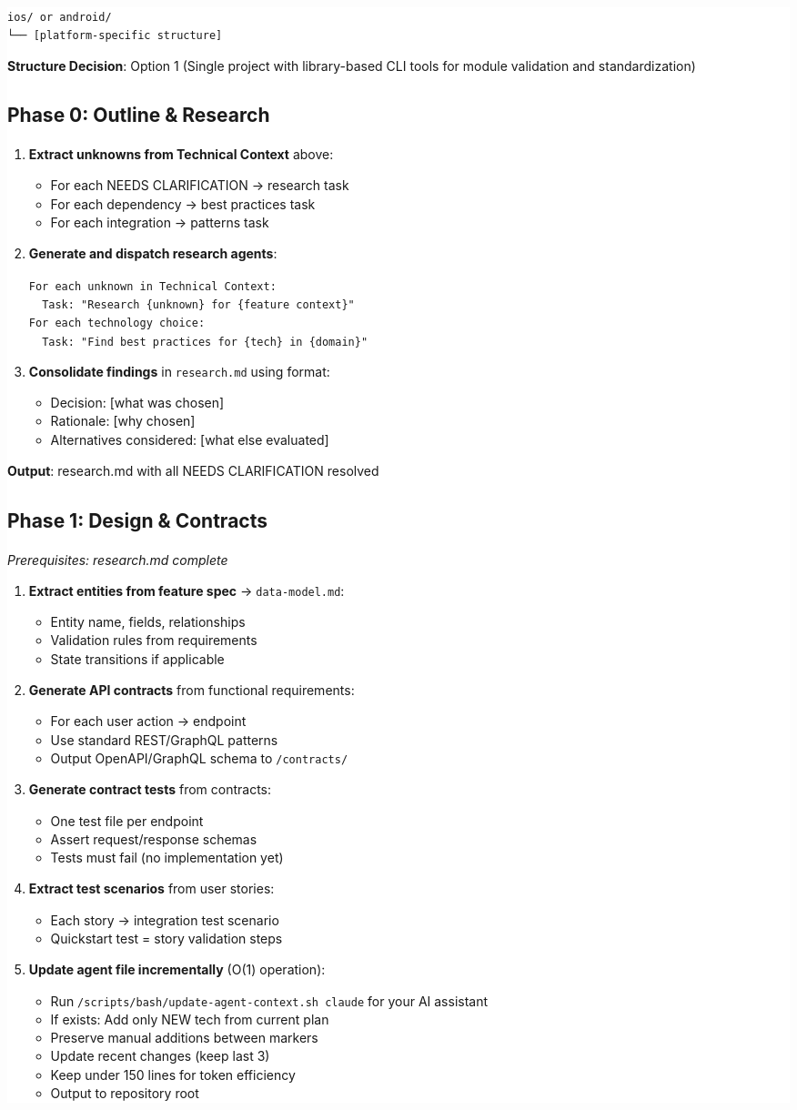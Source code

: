 ```
ios/ or android/
└── [platform-specific structure]
```

**Structure Decision**: Option 1 (Single project with library-based CLI tools for module validation and standardization)

## Phase 0: Outline & Research
1. **Extract unknowns from Technical Context** above:
   - For each NEEDS CLARIFICATION → research task
   - For each dependency → best practices task
   - For each integration → patterns task

2. **Generate and dispatch research agents**:
   ```
   For each unknown in Technical Context:
     Task: "Research {unknown} for {feature context}"
   For each technology choice:
     Task: "Find best practices for {tech} in {domain}"
   ```

3. **Consolidate findings** in `research.md` using format:
   - Decision: [what was chosen]
   - Rationale: [why chosen]
   - Alternatives considered: [what else evaluated]

**Output**: research.md with all NEEDS CLARIFICATION resolved

## Phase 1: Design & Contracts
*Prerequisites: research.md complete*

1. **Extract entities from feature spec** → `data-model.md`:
   - Entity name, fields, relationships
   - Validation rules from requirements
   - State transitions if applicable

2. **Generate API contracts** from functional requirements:
   - For each user action → endpoint
   - Use standard REST/GraphQL patterns
   - Output OpenAPI/GraphQL schema to `/contracts/`

3. **Generate contract tests** from contracts:
   - One test file per endpoint
   - Assert request/response schemas
   - Tests must fail (no implementation yet)

4. **Extract test scenarios** from user stories:
   - Each story → integration test scenario
   - Quickstart test = story validation steps

5. **Update agent file incrementally** (O(1) operation):
   - Run `/scripts/bash/update-agent-context.sh claude` for your AI assistant
   - If exists: Add only NEW tech from current plan
   - Preserve manual additions between markers
   - Update recent changes (keep last 3)
   - Keep under 150 lines for token efficiency
   - Output to repository root
